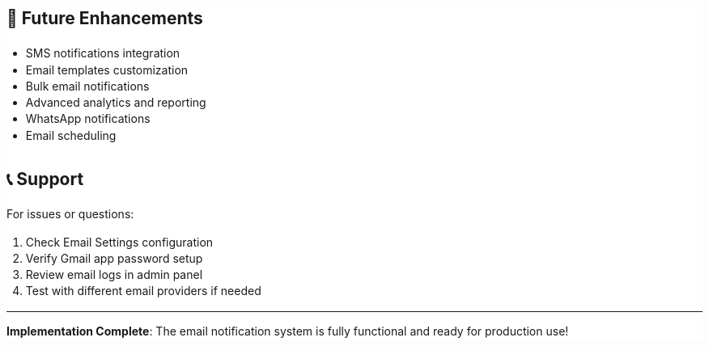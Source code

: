 ## 🔄 Future Enhancements

- SMS notifications integration
- Email templates customization
- Bulk email notifications
- Advanced analytics and reporting
- WhatsApp notifications
- Email scheduling

## 📞 Support

For issues or questions:
1. Check Email Settings configuration
2. Verify Gmail app password setup
3. Review email logs in admin panel
4. Test with different email providers if needed

---

**Implementation Complete**: The email notification system is fully functional and ready for production use!







